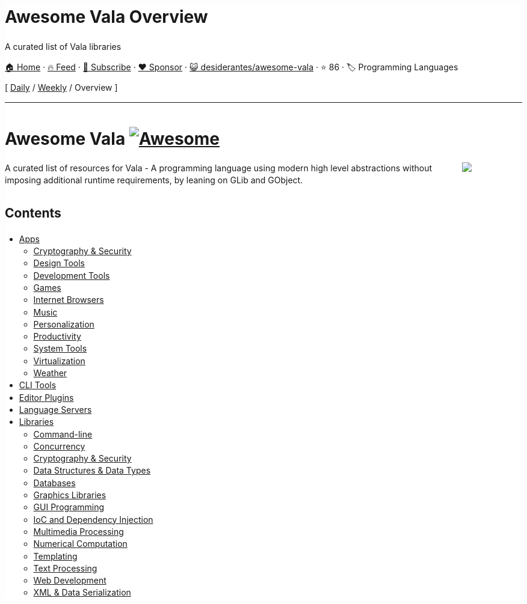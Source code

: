 # Awesome Vala Overview

A curated list of Vala libraries

[🏠 Home](/README.md) · [🔥 Feed](https://www.trackawesomelist.com/desiderantes/awesome-vala/rss.xml) · [📮 Subscribe](https://trackawesomelist.us17.list-manage.com/subscribe?u=d2f0117aa829c83a63ec63c2f&id=36a103854c) · [❤️  Sponsor](https://github.com/sponsors/theowenyoung) · [😺 desiderantes/awesome-vala](https://github.com/desiderantes/awesome-vala) · ⭐ 86 · 🏷️ Programming Languages

[ [Daily](/content/desiderantes/awesome-vala/README.md) / [Weekly](/content/desiderantes/awesome-vala/week/README.md) / Overview ]

---

# Awesome Vala [![Awesome](https://awesome.re/badge.svg)](https://awesome.re)

[<img src="https://github.com/desiderantes/awesome-vala/raw/master/vala.svg" align="right" width="100">](https://vala.dev)

A curated list of resources for Vala - A programming language using modern high level abstractions without imposing additional runtime requirements, by leaning on GLib and GObject.

## Contents

*   [Apps](#apps)
    *   [Cryptography & Security](#cryptography--security)
    *   [Design Tools](#design-tools)
    *   [Development Tools](#development-tools)
    *   [Games](#games)
    *   [Internet Browsers](#internet-browsers)
    *   [Music](#music)
    *   [Personalization](#personalization)
    *   [Productivity](#productivity)
    *   [System Tools](#system-tools)
    *   [Virtualization](#virtualization)
    *   [Weather](#weather)
*   [CLI Tools](#cli-tools)
*   [Editor Plugins](#editor-plugins)
*   [Language Servers](#language-servers)
*   [Libraries](#libraries)
    *   [Command-line](#command-line)
    *   [Concurrency](#concurrency)
    *   [Cryptography & Security](#cryptography--security-1)
    *   [Data Structures & Data Types](#data-structures--data-types)
    *   [Databases](#databases)
    *   [Graphics Libraries](#graphics-libraries)
    *   [GUI Programming](#gui-programming)
    *   [IoC and Dependency Injection](#ioc-and-dependency-injection)
    *   [Multimedia Processing](#multimedia-processing)
    *   [Numerical Computation](#numerical-computation)
    *   [Templating](#templating)
    *   [Text Processing](#text-processing)
    *   [Web Development](#web-development)
    *   [XML & Data Serialization](#xml--data-serialization)
